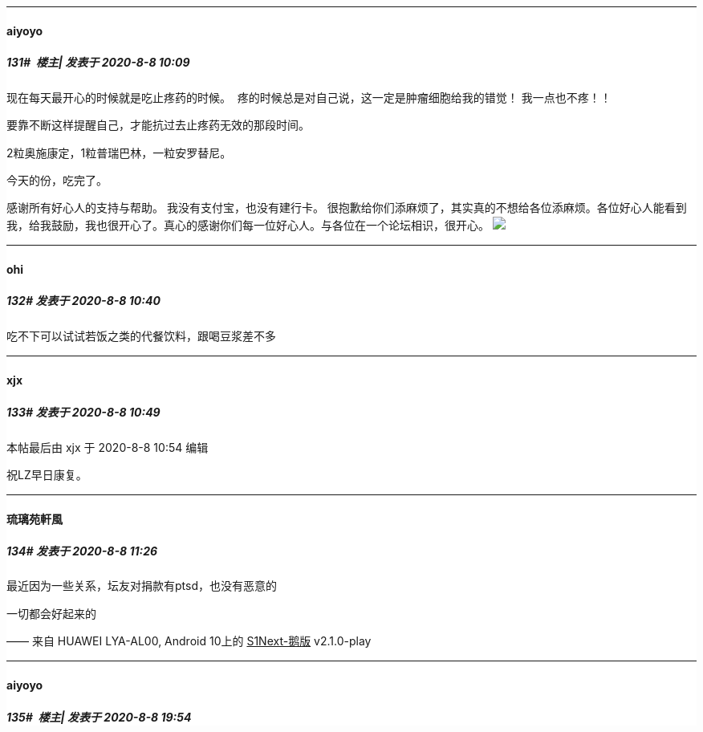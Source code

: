 -----

####  aiyoyo  
##### 131#         楼主| 发表于 2020-8-8 10:09


现在每天最开心的时候就是吃止疼药的时候。  疼的时候总是对自己说，这一定是肿瘤细胞给我的错觉！ 我一点也不疼！！

要靠不断这样提醒自己，才能抗过去止疼药无效的那段时间。

2粒奥施康定，1粒普瑞巴林，一粒安罗替尼。

今天的份，吃完了。


感谢所有好心人的支持与帮助。 我没有支付宝，也没有建行卡。 很抱歉给你们添麻烦了，其实真的不想给各位添麻烦。各位好心人能看到我，给我鼓励，我也很开心了。真心的感谢你们每一位好心人。与各位在一个论坛相识，很开心。
<img src="https://p.sda1.dev/0/ad45fdc8c631d89d158e168e5e31555c/IMG_A3EC2DD7E4829664843F0AE8FAEC722F.jpeg" referrerpolicy="no-referrer">


-----

####  ohi  
##### 132#       发表于 2020-8-8 10:40


吃不下可以试试若饭之类的代餐饮料，跟喝豆浆差不多


-----

####  xjx  
##### 133#       发表于 2020-8-8 10:49


 本帖最后由 xjx 于 2020-8-8 10:54 编辑 

祝LZ早日康复。


-----

####  琉璃苑軒風  
##### 134#       发表于 2020-8-8 11:26


最近因为一些关系，坛友对捐款有ptsd，也没有恶意的

一切都会好起来的

—— 来自 HUAWEI LYA-AL00, Android 10上的 [S1Next-鹅版](https://github.com/ykrank/S1-Next/releases) v2.1.0-play


-----

####  aiyoyo  
##### 135#         楼主| 发表于 2020-8-8 19:54
